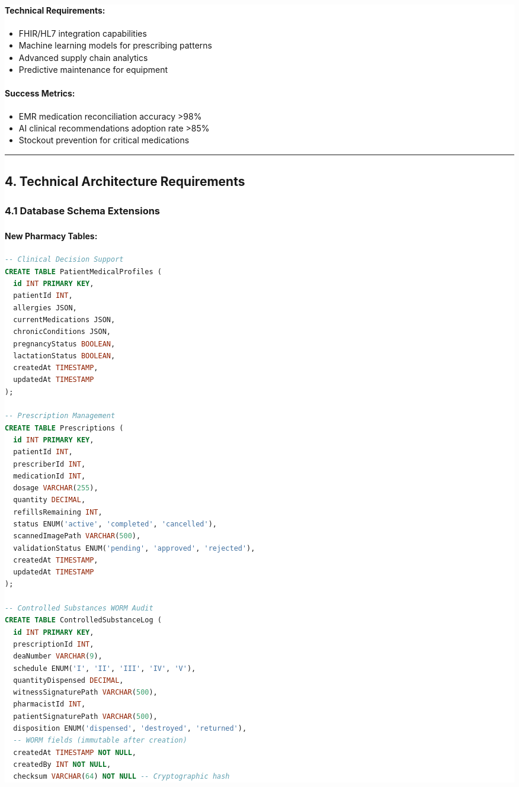 #### Technical Requirements:
- FHIR/HL7 integration capabilities
- Machine learning models for prescribing patterns
- Advanced supply chain analytics
- Predictive maintenance for equipment

#### Success Metrics:
- EMR medication reconciliation accuracy >98%
- AI clinical recommendations adoption rate >85%
- Stockout prevention for critical medications

---

## 4. Technical Architecture Requirements

### 4.1 Database Schema Extensions

#### New Pharmacy Tables:
```sql
-- Clinical Decision Support
CREATE TABLE PatientMedicalProfiles (
  id INT PRIMARY KEY,
  patientId INT,
  allergies JSON,
  currentMedications JSON,
  chronicConditions JSON,
  pregnancyStatus BOOLEAN,
  lactationStatus BOOLEAN,
  createdAt TIMESTAMP,
  updatedAt TIMESTAMP
);

-- Prescription Management
CREATE TABLE Prescriptions (
  id INT PRIMARY KEY,
  patientId INT,
  prescriberId INT,
  medicationId INT,
  dosage VARCHAR(255),
  quantity DECIMAL,
  refillsRemaining INT,
  status ENUM('active', 'completed', 'cancelled'),
  scannedImagePath VARCHAR(500),
  validationStatus ENUM('pending', 'approved', 'rejected'),
  createdAt TIMESTAMP,
  updatedAt TIMESTAMP
);

-- Controlled Substances WORM Audit
CREATE TABLE ControlledSubstanceLog (
  id INT PRIMARY KEY,
  prescriptionId INT,
  deaNumber VARCHAR(9),
  schedule ENUM('I', 'II', 'III', 'IV', 'V'),
  quantityDispensed DECIMAL,
  witnessSignaturePath VARCHAR(500),
  pharmacistId INT,
  patientSignaturePath VARCHAR(500),
  disposition ENUM('dispensed', 'destroyed', 'returned'),
  -- WORM fields (immutable after creation)
  createdAt TIMESTAMP NOT NULL,
  createdBy INT NOT NULL,
  checksum VARCHAR(64) NOT NULL -- Cryptographic hash
```